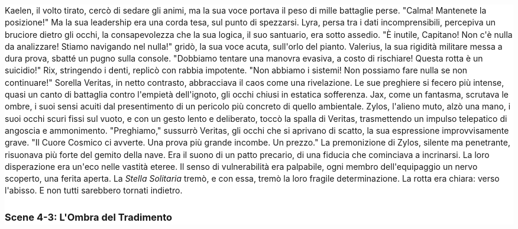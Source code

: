 Kaelen, il volto tirato, cercò di sedare gli animi, ma la sua voce portava il peso di mille battaglie perse. "Calma! Mantenete la posizione!" Ma la sua leadership era una corda tesa, sul punto di spezzarsi. Lyra, persa tra i dati incomprensibili, percepiva un bruciore dietro gli occhi, la consapevolezza che la sua logica, il suo santuario, era sotto assedio. "È inutile, Capitano! Non c'è nulla da analizzare! Stiamo navigando nel nulla!" gridò, la sua voce acuta, sull'orlo del pianto. Valerius, la sua rigidità militare messa a dura prova, sbatté un pugno sulla console. "Dobbiamo tentare una manovra evasiva, a costo di rischiare! Questa rotta è un suicidio!" Rix, stringendo i denti, replicò con rabbia impotente. "Non abbiamo i sistemi! Non possiamo fare nulla se non continuare!" Sorella Veritas, in netto contrasto, abbracciava il caos come una rivelazione. Le sue preghiere si fecero più intense, quasi un canto di battaglia contro l'empietà dell'ignoto, gli occhi chiusi in estatica sofferenza. Jax, come un fantasma, scrutava le ombre, i suoi sensi acuiti dal presentimento di un pericolo più concreto di quello ambientale. Zylos, l'alieno muto, alzò una mano, i suoi occhi scuri fissi sul vuoto, e con un gesto lento e deliberato, toccò la spalla di Veritas, trasmettendo un impulso telepatico di angoscia e ammonimento. "Preghiamo," sussurrò Veritas, gli occhi che si aprivano di scatto, la sua espressione improvvisamente grave. "Il Cuore Cosmico ci avverte. Una prova più grande incombe. Un prezzo." La premonizione di Zylos, silente ma penetrante, risuonava più forte del gemito della nave. Era il suono di un patto precario, di una fiducia che cominciava a incrinarsi. La loro disperazione era un'eco nelle vastità eteree. Il senso di vulnerabilità era palpabile, ogni membro dell'equipaggio un nervo scoperto, una ferita aperta. La *Stella Solitaria* tremò, e con essa, tremò la loro fragile determinazione. La rotta era chiara: verso l'abisso. E non tutti sarebbero tornati indietro.

### Scene 4-3: L'Ombra del Tradimento
